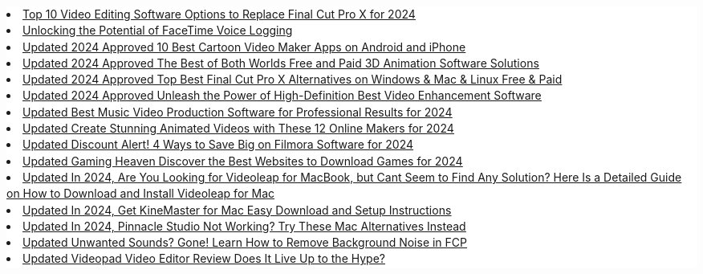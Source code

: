 <li><a href="https://ai-video-tools.techidaily.com/top-10-video-editing-software-options-to-replace-final-cut-pro-x-for-2024/"><u>Top 10 Video Editing Software Options to Replace Final Cut Pro X for 2024</u></a></li>
<li><a href="https://on-screen-recording.techidaily.com/unlocking-the-potential-of-facetime-voice-logging/"><u>Unlocking the Potential of FaceTime Voice Logging</u></a></li>
<li><a href="https://ai-video-tools.techidaily.com/updated-2024-approved-10-best-cartoon-video-maker-apps-on-android-and-iphone/"><u>Updated 2024 Approved 10 Best Cartoon Video Maker Apps on Android and iPhone</u></a></li>
<li><a href="https://ai-video-tools.techidaily.com/updated-2024-approved-the-best-of-both-worlds-free-and-paid-3d-animation-software-solutions/"><u>Updated 2024 Approved The Best of Both Worlds Free and Paid 3D Animation Software Solutions</u></a></li>
<li><a href="https://ai-video-tools.techidaily.com/updated-2024-approved-top-best-final-cut-pro-x-alternatives-on-windows-and-mac-and-linux-free-and-paid/"><u>Updated 2024 Approved Top Best Final Cut Pro X Alternatives on Windows & Mac & Linux Free & Paid</u></a></li>
<li><a href="https://ai-video-tools.techidaily.com/updated-2024-approved-unleash-the-power-of-high-definition-best-video-enhancement-software/"><u>Updated 2024 Approved Unleash the Power of High-Definition Best Video Enhancement Software</u></a></li>
<li><a href="https://ai-video-tools.techidaily.com/updated-best-music-video-production-software-for-professional-results-for-2024/"><u>Updated Best Music Video Production Software for Professional Results for 2024</u></a></li>
<li><a href="https://ai-video-tools.techidaily.com/updated-create-stunning-animated-videos-with-these-12-online-makers-for-2024/"><u>Updated Create Stunning Animated Videos with These 12 Online Makers for 2024</u></a></li>
<li><a href="https://ai-video-tools.techidaily.com/updated-discount-alert-4-ways-to-save-big-on-filmora-software-for-2024/"><u>Updated Discount Alert! 4 Ways to Save Big on Filmora Software for 2024</u></a></li>
<li><a href="https://ai-video-tools.techidaily.com/updated-gaming-heaven-discover-the-best-websites-to-download-games-for-2024/"><u>Updated Gaming Heaven Discover the Best Websites to Download Games for 2024</u></a></li>
<li><a href="https://ai-video-tools.techidaily.com/updated-in-2024-are-you-looking-for-videoleap-for-macbook-but-cant-seem-to-find-any-solution-here-is-a-detailed-guide-on-how-to-download-and-install-videole/"><u>Updated In 2024, Are You Looking for Videoleap for MacBook, but Cant Seem to Find Any Solution? Here Is a Detailed Guide on How to Download and Install Videoleap for Mac</u></a></li>
<li><a href="https://ai-video-tools.techidaily.com/updated-in-2024-get-kinemaster-for-mac-easy-download-and-setup-instructions/"><u>Updated In 2024, Get KineMaster for Mac Easy Download and Setup Instructions</u></a></li>
<li><a href="https://ai-video-tools.techidaily.com/updated-in-2024-pinnacle-studio-not-working-try-these-mac-alternatives-instead/"><u>Updated In 2024, Pinnacle Studio Not Working? Try These Mac Alternatives Instead</u></a></li>
<li><a href="https://ai-video-tools.techidaily.com/updated-unwanted-sounds-gone-learn-how-to-remove-background-noise-in-fcp/"><u>Updated Unwanted Sounds? Gone! Learn How to Remove Background Noise in FCP</u></a></li>
<li><a href="https://ai-video-tools.techidaily.com/updated-videopad-video-editor-review-does-it-live-up-to-the-hype/"><u>Updated Videopad Video Editor Review Does It Live Up to the Hype?</u></a></li>
</ul></div>

<ins class="adsbygoogle"
      style="display:block"
      data-ad-client="ca-pub-7571918770474297"
      data-ad-slot="8358498916"
      data-ad-format="auto"
      data-full-width-responsive="true"></ins>